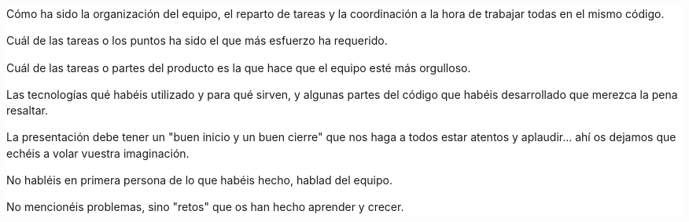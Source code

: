 Cómo ha sido la organización del equipo, el reparto de tareas y la coordinación a la hora de trabajar todas en el mismo código.

Cuál de las tareas o los puntos ha sido el que más esfuerzo ha requerido.

Cuál de las tareas o partes del producto es la que hace que el equipo esté más orgulloso.

Las tecnologías qué habéis utilizado y para qué sirven, y algunas partes del código que habéis desarrollado que merezca la pena resaltar.

La presentación debe tener un "buen inicio y un buen cierre" que nos haga a todos estar atentos y aplaudir... ahí os dejamos que echéis a volar vuestra imaginación.

No habléis en primera persona de lo que habéis hecho, hablad del equipo.

No mencionéis problemas, sino "retos" que os han hecho aprender y crecer.
